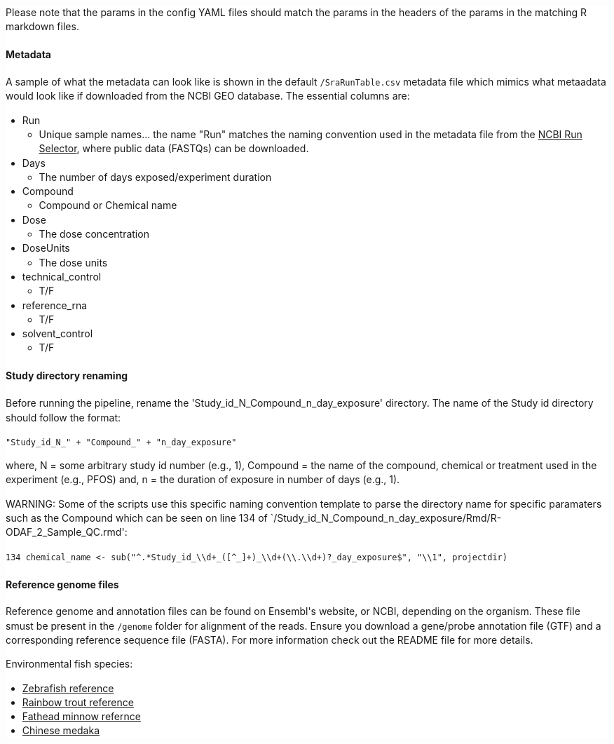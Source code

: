 Please note that the params in the config YAML files should match the params in the headers of the params in the matching R markdown files.

#### Metadata
A sample of what the metadata can look like is shown in the default `/SraRunTable.csv` metadata file which mimics what metaadata would look like if downloaded from the NCBI GEO database. The essential columns are:
- Run
  - Unique sample names... the name "Run" matches the naming convention used in the metadata file from the [NCBI Run Selector](https://www.ncbi.nlm.nih.gov/Traces/study/?acc=PRJNA515078&o=acc_s%3Aa), where public data (FASTQs) can be downloaded.
- Days
  - The number of days exposed/experiment duration
- Compound
  - Compound or Chemical name
- Dose
  - The dose concentration
- DoseUnits
  - The dose units
- technical_control
  - T/F
- reference_rna
  - T/F
- solvent_control
  - T/F

#### Study directory renaming
Before running the pipeline, rename the 'Study_id_N_Compound_n_day_exposure' directory. The name of the Study id directory should follow the format:
```
"Study_id_N_" + "Compound_" + "n_day_exposure"
```
where,
N = some arbitrary study id number (e.g., 1),
Compound = the name of the compound, chemical or treatment used in the experiment (e.g., PFOS) and,
n = the duration of exposure in number of days (e.g., 1).

WARNING: Some of the scripts use this specific naming convention template to parse the directory name for specific paramaters such as the Compound which can be seen on line 134 of `/Study_id_N_Compound_n_day_exposure/Rmd/R-ODAF_2_Sample_QC.rmd': 
```
134 chemical_name <- sub("^.*Study_id_\\d+_([^_]+)_\\d+(\\.\\d+)?_day_exposure$", "\\1", projectdir)
```

#### Reference genome files

Reference genome and annotation files can be found on Ensembl's website, or NCBI, depending on the organism. These file smust be present in the `/genome` folder for alignment of the reads. Ensure you download a gene/probe annotation file (GTF) and a corresponding reference sequence file (FASTA). For more information check out the README file for more details.

Environmental fish species:
- [Zebrafish reference](https://useast.ensembl.org/Danio_rerio/Info/Index)
- [Rainbow trout reference](https://useast.ensembl.org/Oncorhynchus_mykiss/Info/Index)
- [Fathead minnow refernce](https://www.ncbi.nlm.nih.gov/datasets/genome/GCF_016745375.1/)
- [Chinese medaka](https://useast.ensembl.org/Oryzias_sinensis/Info/Index)


[//]: # (This folder contains several parts of the apptainer image that need to be combined together. The apptainer image is in parts to get around GitHub's limitations on file size uploads. To build the image from the parts, simply navigate to the `/apptainer_image` folder and execute this command:)
[//]: # (```cat part_* > r-odaf_default.sif``` Once completed, verify that the image was built correctly with all the parts by executing these commands: ```md5sum r-odaf_default.sif sha256sum r-odaf_default.sif```)
[//]: # (The checksums should be: `16aa94fb9cd9a5d890ff699113cb31b8  r-odaf_default.sif` and, `725239ad404aa200d7f293cea67dc179a06f40e20e8213dde4e62ba5f627729e  r-odaf_default.sif`, respectively, if combined properly.) 